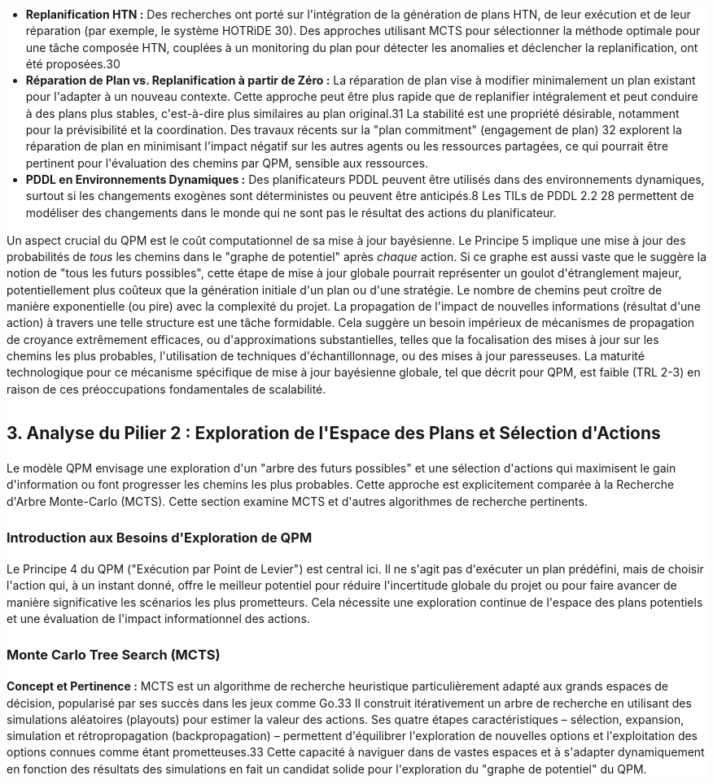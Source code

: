 * **Replanification HTN :** Des recherches ont porté sur l'intégration de la génération de plans HTN, de leur exécution et de leur réparation (par exemple, le système HOTRiDE 30). Des approches utilisant MCTS pour sélectionner la méthode optimale pour une tâche composée HTN, couplées à un monitoring du plan pour détecter les anomalies et déclencher la replanification, ont été proposées.30  
* **Réparation de Plan vs. Replanification à partir de Zéro :** La réparation de plan vise à modifier minimalement un plan existant pour l'adapter à un nouveau contexte. Cette approche peut être plus rapide que de replanifier intégralement et peut conduire à des plans plus stables, c'est-à-dire plus similaires au plan original.31 La stabilité est une propriété désirable, notamment pour la prévisibilité et la coordination. Des travaux récents sur la "plan commitment" (engagement de plan) 32 explorent la réparation de plan en minimisant l'impact négatif sur les autres agents ou les ressources partagées, ce qui pourrait être pertinent pour l'évaluation des chemins par QPM, sensible aux ressources.  
* **PDDL en Environnements Dynamiques :** Des planificateurs PDDL peuvent être utilisés dans des environnements dynamiques, surtout si les changements exogènes sont déterministes ou peuvent être anticipés.8 Les TILs de PDDL 2.2 28 permettent de modéliser des changements dans le monde qui ne sont pas le résultat des actions du planificateur.

Un aspect crucial du QPM est le coût computationnel de sa mise à jour bayésienne. Le Principe 5 implique une mise à jour des probabilités de *tous* les chemins dans le "graphe de potentiel" après *chaque* action. Si ce graphe est aussi vaste que le suggère la notion de "tous les futurs possibles", cette étape de mise à jour globale pourrait représenter un goulot d'étranglement majeur, potentiellement plus coûteux que la génération initiale d'un plan ou d'une stratégie. Le nombre de chemins peut croître de manière exponentielle (ou pire) avec la complexité du projet. La propagation de l'impact de nouvelles informations (résultat d'une action) à travers une telle structure est une tâche formidable. Cela suggère un besoin impérieux de mécanismes de propagation de croyance extrêmement efficaces, ou d'approximations substantielles, telles que la focalisation des mises à jour sur les chemins les plus probables, l'utilisation de techniques d'échantillonnage, ou des mises à jour paresseuses. La maturité technologique pour ce mécanisme spécifique de mise à jour bayésienne globale, tel que décrit pour QPM, est faible (TRL 2-3) en raison de ces préoccupations fondamentales de scalabilité.

## **3\. Analyse du Pilier 2 : Exploration de l'Espace des Plans et Sélection d'Actions**

Le modèle QPM envisage une exploration d'un "arbre des futurs possibles" et une sélection d'actions qui maximisent le gain d'information ou font progresser les chemins les plus probables. Cette approche est explicitement comparée à la Recherche d'Arbre Monte-Carlo (MCTS). Cette section examine MCTS et d'autres algorithmes de recherche pertinents.

### **Introduction aux Besoins d'Exploration de QPM**

Le Principe 4 du QPM ("Exécution par Point de Levier") est central ici. Il ne s'agit pas d'exécuter un plan prédéfini, mais de choisir l'action qui, à un instant donné, offre le meilleur potentiel pour réduire l'incertitude globale du projet ou pour faire avancer de manière significative les scénarios les plus prometteurs. Cela nécessite une exploration continue de l'espace des plans potentiels et une évaluation de l'impact informationnel des actions.

### **Monte Carlo Tree Search (MCTS)**

**Concept et Pertinence :** MCTS est un algorithme de recherche heuristique particulièrement adapté aux grands espaces de décision, popularisé par ses succès dans les jeux comme Go.33 Il construit itérativement un arbre de recherche en utilisant des simulations aléatoires (playouts) pour estimer la valeur des actions. Ses quatre étapes caractéristiques – sélection, expansion, simulation et rétropropagation (backpropagation) – permettent d'équilibrer l'exploration de nouvelles options et l'exploitation des options connues comme étant prometteuses.33 Cette capacité à naviguer dans de vastes espaces et à s'adapter dynamiquement en fonction des résultats des simulations en fait un candidat solide pour l'exploration du "graphe de potentiel" du QPM.

